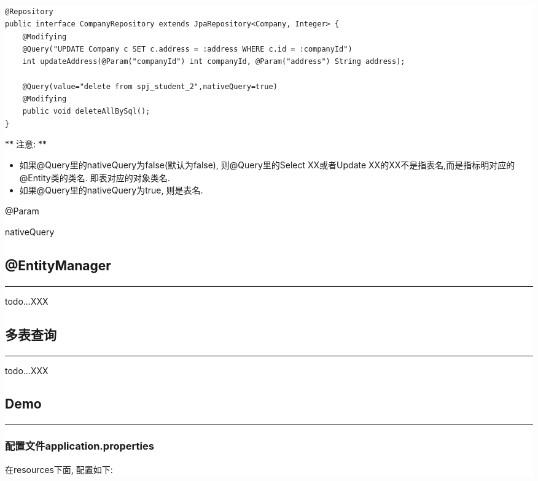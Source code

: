 ```
@Repository
public interface CompanyRepository extends JpaRepository<Company, Integer> {
    @Modifying
    @Query("UPDATE Company c SET c.address = :address WHERE c.id = :companyId")
    int updateAddress(@Param("companyId") int companyId, @Param("address") String address);

    @Query(value="delete from spj_student_2",nativeQuery=true)  
    @Modifying  
    public void deleteAllBySql();  
}

```

** 注意: **

- 如果@Query里的nativeQuery为false(默认为false), 则@Query里的Select XX或者Update XX的XX不是指表名,而是指标明对应的@Entity类的类名. 即表对应的对象类名.
- 如果@Query里的nativeQuery为true, 则是表名.






@Param


nativeQuery










## @EntityManager

---

todo...XXX



## 多表查询

---

todo...XXX



## Demo

---

### 配置文件application.properties

在resources下面, 配置如下:
